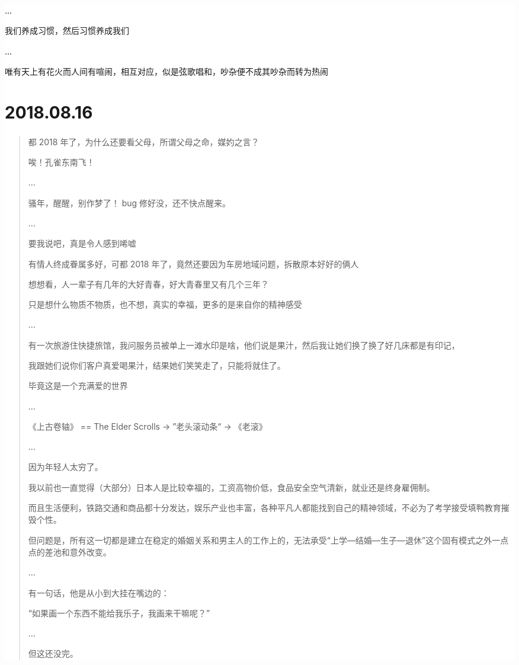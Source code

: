 ...

我们养成习惯，然后习惯养成我们

...

唯有天上有花火而人间有喧闹，相互对应，似是弦歌唱和，吵杂便不成其吵杂而转为热闹
</blockquote>


# 2018.08.16

<blockquote>

都 2018 年了，为什么还要看父母，所谓父母之命，媒妁之言？

唉！孔雀东南飞！

...

骚年，醒醒，别作梦了！ bug 修好没，还不快点醒来。

...

要我说吧，真是令人感到唏嘘

有情人终成眷属多好，可都 2018 年了，竟然还要因为车房地域问题，拆散原本好好的俩人

想想看，人一辈子有几年的大好青春，好大青春里又有几个三年？

只是想什么物质不物质，也不想，真实的幸福，更多的是来自你的精神感受

...

有一次旅游住快捷旅馆，我问服务员被单上一滩水印是啥，他们说是果汁，然后我让她们换了换了好几床都是有印记，

我跟她们说你们客户真爱喝果汁，结果她们笑笑走了，只能将就住了。

毕竟这是一个充满爱的世界

...

《上古卷轴》 == The Elder Scrolls -> ”老头滚动条“ -> 《老滚》

...

因为年轻人太穷了。

我以前也一直觉得（大部分）日本人是比较幸福的，工资高物价低，食品安全空气清新，就业还是终身雇佣制。

而且生活便利，铁路交通和商品都十分发达，娱乐产业也丰富，各种平凡人都能找到自己的精神领域，不必为了考学接受填鸭教育摧毁个性。

但问题是，所有这一切都是建立在稳定的婚姻关系和男主人的工作上的，无法承受“上学—结婚—生子—退休”这个固有模式之外一点点的差池和意外改变。

...

有一句话，他是从小到大挂在嘴边的：

“如果画一个东西不能给我乐子，我画来干嘛呢？”

...

但这还没完。
